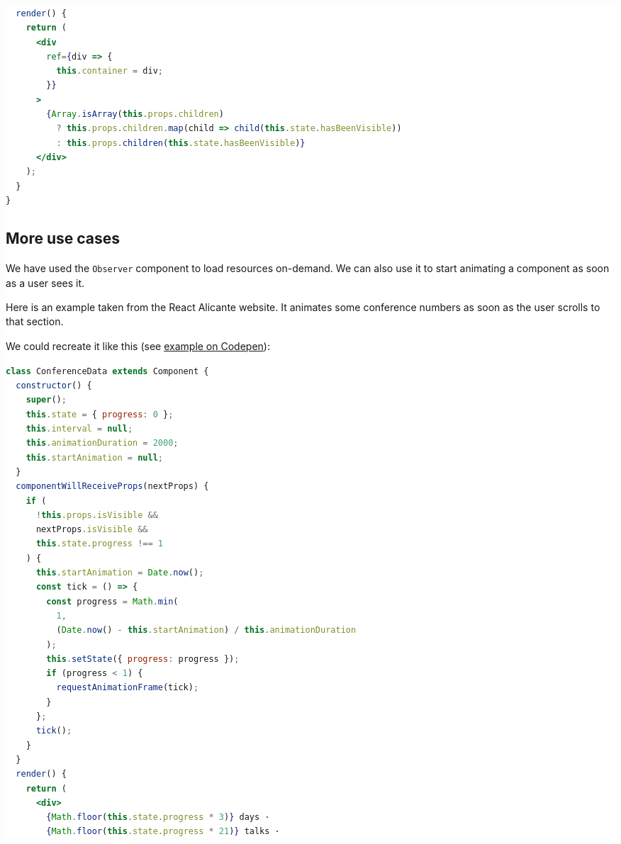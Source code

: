```jsx
  render() {
    return (
      <div
        ref={div => {
          this.container = div;
        }}
      >
        {Array.isArray(this.props.children)
          ? this.props.children.map(child => child(this.state.hasBeenVisible))
          : this.props.children(this.state.hasBeenVisible)}
      </div>
    );
  }
}
```

## More use cases

We have used the `Observer` component to load resources on-demand. We can also use it to start animating a component as soon as a user sees it.

Here is an example taken from the React Alicante website. It animates some conference numbers as soon as the user scrolls to that section.

<div style="text-align:center">
  <video width="1064" height="618" controls src="https://res.cloudinary.com/jmperez/video/upload/dpr_auto,f_auto,q_auto/v1522995652/observer/react-alicante.mp4" />
</div>

We could recreate it like this (see [example on Codepen](https://codepen.io/jmperez/pen/LQXjYv)):

```jsx
class ConferenceData extends Component {
  constructor() {
    super();
    this.state = { progress: 0 };
    this.interval = null;
    this.animationDuration = 2000;
    this.startAnimation = null;
  }
  componentWillReceiveProps(nextProps) {
    if (
      !this.props.isVisible &&
      nextProps.isVisible &&
      this.state.progress !== 1
    ) {
      this.startAnimation = Date.now();
      const tick = () => {
        const progress = Math.min(
          1,
          (Date.now() - this.startAnimation) / this.animationDuration
        );
        this.setState({ progress: progress });
        if (progress < 1) {
          requestAnimationFrame(tick);
        }
      };
      tick();
    }
  }
  render() {
    return (
      <div>
        {Math.floor(this.state.progress * 3)} days ·
        {Math.floor(this.state.progress * 21)} talks ·
```